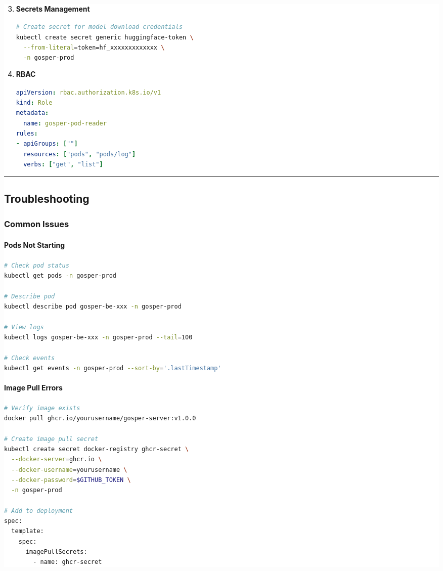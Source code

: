 3. **Secrets Management**
   ```bash
   # Create secret for model download credentials
   kubectl create secret generic huggingface-token \
     --from-literal=token=hf_xxxxxxxxxxxxx \
     -n gosper-prod
   ```

4. **RBAC**
   ```yaml
   apiVersion: rbac.authorization.k8s.io/v1
   kind: Role
   metadata:
     name: gosper-pod-reader
   rules:
   - apiGroups: [""]
     resources: ["pods", "pods/log"]
     verbs: ["get", "list"]
   ```

---

## Troubleshooting

### Common Issues

#### Pods Not Starting

```bash
# Check pod status
kubectl get pods -n gosper-prod

# Describe pod
kubectl describe pod gosper-be-xxx -n gosper-prod

# View logs
kubectl logs gosper-be-xxx -n gosper-prod --tail=100

# Check events
kubectl get events -n gosper-prod --sort-by='.lastTimestamp'
```

#### Image Pull Errors

```bash
# Verify image exists
docker pull ghcr.io/yourusername/gosper-server:v1.0.0

# Create image pull secret
kubectl create secret docker-registry ghcr-secret \
  --docker-server=ghcr.io \
  --docker-username=yourusername \
  --docker-password=$GITHUB_TOKEN \
  -n gosper-prod

# Add to deployment
spec:
  template:
    spec:
      imagePullSecrets:
        - name: ghcr-secret
```
